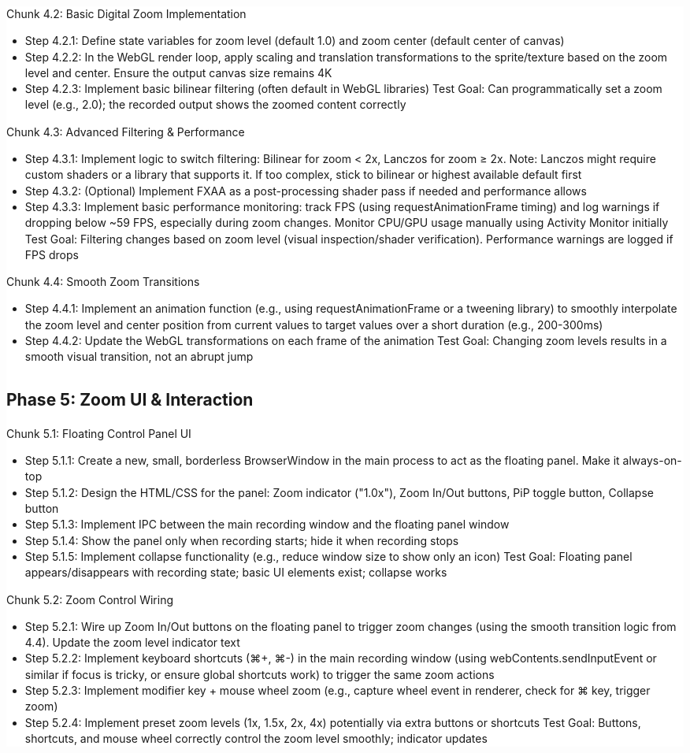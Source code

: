 Chunk 4.2: Basic Digital Zoom Implementation
- Step 4.2.1: Define state variables for zoom level (default 1.0) and zoom center (default center of canvas)
- Step 4.2.2: In the WebGL render loop, apply scaling and translation transformations to the sprite/texture based on the zoom level and center. Ensure the output canvas size remains 4K
- Step 4.2.3: Implement basic bilinear filtering (often default in WebGL libraries)
Test Goal: Can programmatically set a zoom level (e.g., 2.0); the recorded output shows the zoomed content correctly

Chunk 4.3: Advanced Filtering & Performance
- Step 4.3.1: Implement logic to switch filtering: Bilinear for zoom < 2x, Lanczos for zoom ≥ 2x. Note: Lanczos might require custom shaders or a library that supports it. If too complex, stick to bilinear or highest available default first
- Step 4.3.2: (Optional) Implement FXAA as a post-processing shader pass if needed and performance allows
- Step 4.3.3: Implement basic performance monitoring: track FPS (using requestAnimationFrame timing) and log warnings if dropping below ~59 FPS, especially during zoom changes. Monitor CPU/GPU usage manually using Activity Monitor initially
Test Goal: Filtering changes based on zoom level (visual inspection/shader verification). Performance warnings are logged if FPS drops

Chunk 4.4: Smooth Zoom Transitions
- Step 4.4.1: Implement an animation function (e.g., using requestAnimationFrame or a tweening library) to smoothly interpolate the zoom level and center position from current values to target values over a short duration (e.g., 200-300ms)
- Step 4.4.2: Update the WebGL transformations on each frame of the animation
Test Goal: Changing zoom levels results in a smooth visual transition, not an abrupt jump

Phase 5: Zoom UI & Interaction
-----------------------------

Chunk 5.1: Floating Control Panel UI
- Step 5.1.1: Create a new, small, borderless BrowserWindow in the main process to act as the floating panel. Make it always-on-top
- Step 5.1.2: Design the HTML/CSS for the panel: Zoom indicator ("1.0x"), Zoom In/Out buttons, PiP toggle button, Collapse button
- Step 5.1.3: Implement IPC between the main recording window and the floating panel window
- Step 5.1.4: Show the panel only when recording starts; hide it when recording stops
- Step 5.1.5: Implement collapse functionality (e.g., reduce window size to show only an icon)
Test Goal: Floating panel appears/disappears with recording state; basic UI elements exist; collapse works

Chunk 5.2: Zoom Control Wiring
- Step 5.2.1: Wire up Zoom In/Out buttons on the floating panel to trigger zoom changes (using the smooth transition logic from 4.4). Update the zoom level indicator text
- Step 5.2.2: Implement keyboard shortcuts (⌘+, ⌘-) in the main recording window (using webContents.sendInputEvent or similar if focus is tricky, or ensure global shortcuts work) to trigger the same zoom actions
- Step 5.2.3: Implement modifier key + mouse wheel zoom (e.g., capture wheel event in renderer, check for ⌘ key, trigger zoom)
- Step 5.2.4: Implement preset zoom levels (1x, 1.5x, 2x, 4x) potentially via extra buttons or shortcuts
Test Goal: Buttons, shortcuts, and mouse wheel correctly control the zoom level smoothly; indicator updates
